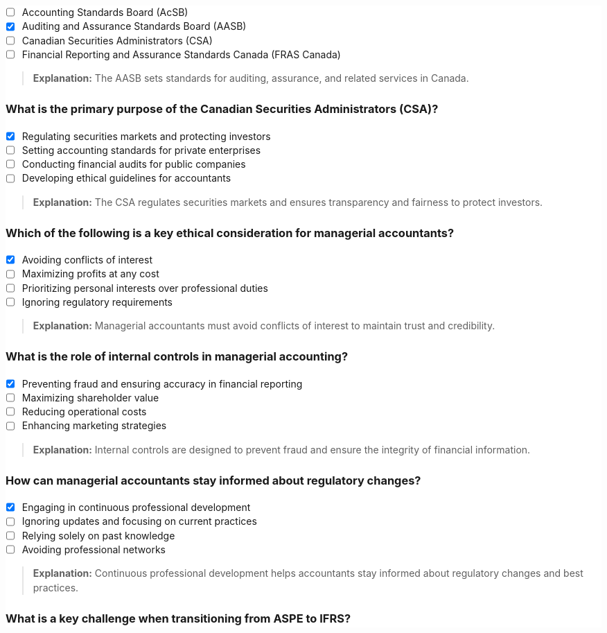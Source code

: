 - [ ] Accounting Standards Board (AcSB)
- [x] Auditing and Assurance Standards Board (AASB)
- [ ] Canadian Securities Administrators (CSA)
- [ ] Financial Reporting and Assurance Standards Canada (FRAS Canada)

> **Explanation:** The AASB sets standards for auditing, assurance, and related services in Canada.

### What is the primary purpose of the Canadian Securities Administrators (CSA)?

- [x] Regulating securities markets and protecting investors
- [ ] Setting accounting standards for private enterprises
- [ ] Conducting financial audits for public companies
- [ ] Developing ethical guidelines for accountants

> **Explanation:** The CSA regulates securities markets and ensures transparency and fairness to protect investors.

### Which of the following is a key ethical consideration for managerial accountants?

- [x] Avoiding conflicts of interest
- [ ] Maximizing profits at any cost
- [ ] Prioritizing personal interests over professional duties
- [ ] Ignoring regulatory requirements

> **Explanation:** Managerial accountants must avoid conflicts of interest to maintain trust and credibility.

### What is the role of internal controls in managerial accounting?

- [x] Preventing fraud and ensuring accuracy in financial reporting
- [ ] Maximizing shareholder value
- [ ] Reducing operational costs
- [ ] Enhancing marketing strategies

> **Explanation:** Internal controls are designed to prevent fraud and ensure the integrity of financial information.

### How can managerial accountants stay informed about regulatory changes?

- [x] Engaging in continuous professional development
- [ ] Ignoring updates and focusing on current practices
- [ ] Relying solely on past knowledge
- [ ] Avoiding professional networks

> **Explanation:** Continuous professional development helps accountants stay informed about regulatory changes and best practices.

### What is a key challenge when transitioning from ASPE to IFRS?
